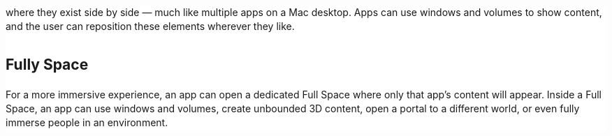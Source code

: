 where they exist side by side — much like multiple apps on a Mac desktop. Apps can use windows and volumes to show content, and the user can reposition these elements wherever they like. 

## Fully Space

 For a more immersive experience, an app can open a dedicated Full Space where only that app’s content will appear. Inside a Full Space, an app can use windows and volumes, create unbounded 3D content, open a portal to a different world, or even fully immerse people in an environment.

